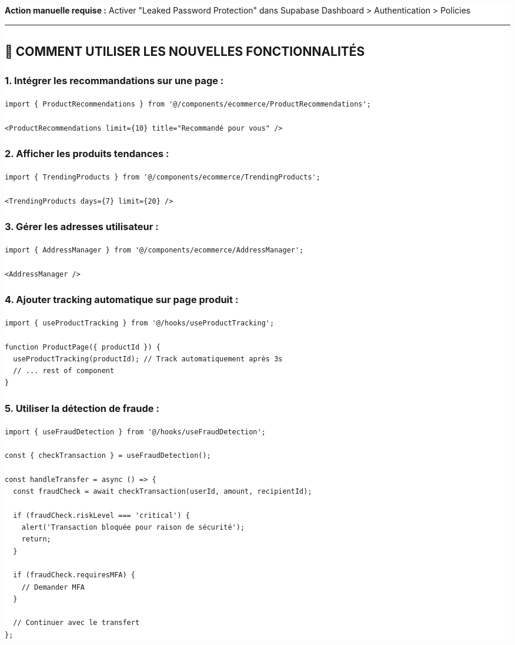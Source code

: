 **Action manuelle requise :**
Activer "Leaked Password Protection" dans Supabase Dashboard > Authentication > Policies

---

## 🎯 COMMENT UTILISER LES NOUVELLES FONCTIONNALITÉS

### **1. Intégrer les recommandations sur une page :**
```tsx
import { ProductRecommendations } from '@/components/ecommerce/ProductRecommendations';

<ProductRecommendations limit={10} title="Recommandé pour vous" />
```

### **2. Afficher les produits tendances :**
```tsx
import { TrendingProducts } from '@/components/ecommerce/TrendingProducts';

<TrendingProducts days={7} limit={20} />
```

### **3. Gérer les adresses utilisateur :**
```tsx
import { AddressManager } from '@/components/ecommerce/AddressManager';

<AddressManager />
```

### **4. Ajouter tracking automatique sur page produit :**
```tsx
import { useProductTracking } from '@/hooks/useProductTracking';

function ProductPage({ productId }) {
  useProductTracking(productId); // Track automatiquement après 3s
  // ... rest of component
}
```

### **5. Utiliser la détection de fraude :**
```tsx
import { useFraudDetection } from '@/hooks/useFraudDetection';

const { checkTransaction } = useFraudDetection();

const handleTransfer = async () => {
  const fraudCheck = await checkTransaction(userId, amount, recipientId);
  
  if (fraudCheck.riskLevel === 'critical') {
    alert('Transaction bloquée pour raison de sécurité');
    return;
  }
  
  if (fraudCheck.requiresMFA) {
    // Demander MFA
  }
  
  // Continuer avec le transfert
};
```
